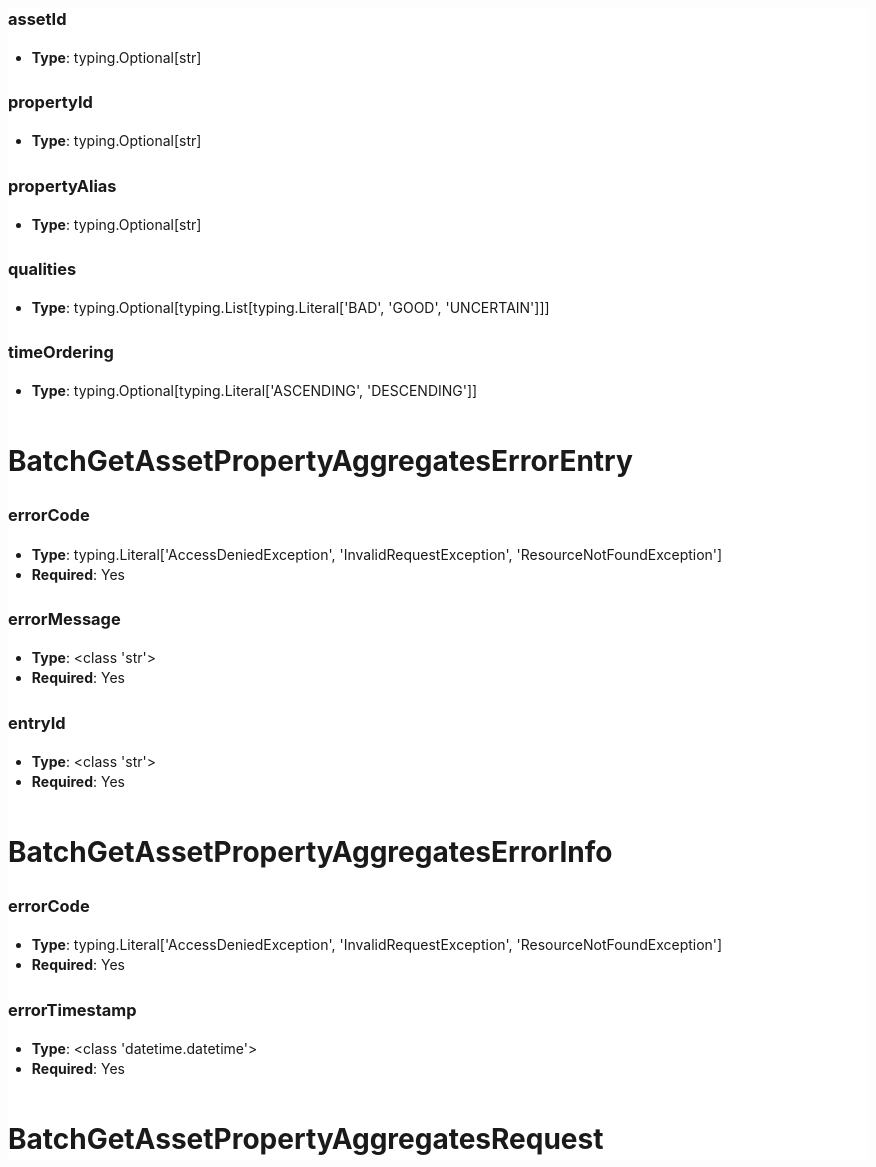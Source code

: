 ### assetId
- **Type**: typing.Optional[str]

### propertyId
- **Type**: typing.Optional[str]

### propertyAlias
- **Type**: typing.Optional[str]

### qualities
- **Type**: typing.Optional[typing.List[typing.Literal['BAD', 'GOOD', 'UNCERTAIN']]]

### timeOrdering
- **Type**: typing.Optional[typing.Literal['ASCENDING', 'DESCENDING']]


# BatchGetAssetPropertyAggregatesErrorEntry

### errorCode
- **Type**: typing.Literal['AccessDeniedException', 'InvalidRequestException', 'ResourceNotFoundException']
- **Required**: Yes

### errorMessage
- **Type**: <class 'str'>
- **Required**: Yes

### entryId
- **Type**: <class 'str'>
- **Required**: Yes


# BatchGetAssetPropertyAggregatesErrorInfo

### errorCode
- **Type**: typing.Literal['AccessDeniedException', 'InvalidRequestException', 'ResourceNotFoundException']
- **Required**: Yes

### errorTimestamp
- **Type**: <class 'datetime.datetime'>
- **Required**: Yes


# BatchGetAssetPropertyAggregatesRequest
